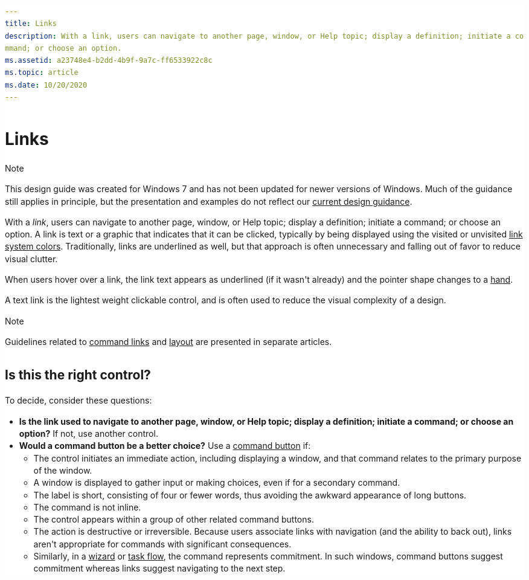 ```yaml
---
title: Links
description: With a link, users can navigate to another page, window, or Help topic; display a definition; initiate a command; or choose an option.
ms.assetid: a23748e4-b2dd-4b9f-9a7c-ff6533922c8c
ms.topic: article
ms.date: 10/20/2020
---
```


# Links

> [!NOTE]
> This design guide was created for Windows 7 and has not been updated for newer versions of Windows. Much of the guidance still applies in principle, but the presentation and examples do not reflect our [current design guidance](https://docs.microsoft.com/en-us/windows/uwp/design/).

With a *link*, users can navigate to another page, window, or Help topic; display a definition; initiate a command; or choose an option. A link is text or a graphic that indicates that it can be clicked, typically by being displayed using the visited or unvisited [link system colors](vis-color.md). Traditionally, links are underlined as well, but that approach is often unnecessary and falling out of favor to reduce visual clutter.

When users hover over a link, the link text appears as underlined (if it wasn't already) and the pointer shape changes to a [hand](inter-mouse.md).

A text link is the lightest weight clickable control, and is often used to reduce the visual complexity of a design.

> [!Note]  
> Guidelines related to [command links](ctrl-command-links.md) and [layout](vis-layout.md) are presented in separate articles.

 

## Is this the right control?

To decide, consider these questions:

-   **Is the link used to navigate to another page, window, or Help topic; display a definition; initiate a command; or choose an option?** If not, use another control.
-   **Would a command button be a better choice?** Use a [command button](ctrl-command-buttons.md) if:
    -   The control initiates an immediate action, including displaying a window, and that command relates to the primary purpose of the window.
    -   A window is displayed to gather input or making choices, even if for a secondary command.
    -   The label is short, consisting of four or fewer words, thus avoiding the awkward appearance of long buttons.
    -   The command is not inline.
    -   The control appears within a group of other related command buttons.
    -   The action is destructive or irreversible. Because users associate links with navigation (and the ability to back out), links aren't appropriate for commands with significant consequences.
    -   Similarly, in a [wizard](win-wizards.md) or [task flow](glossary.md), the command represents commitment. In such windows, command buttons suggest commitment whereas links suggest navigating to the next step.
